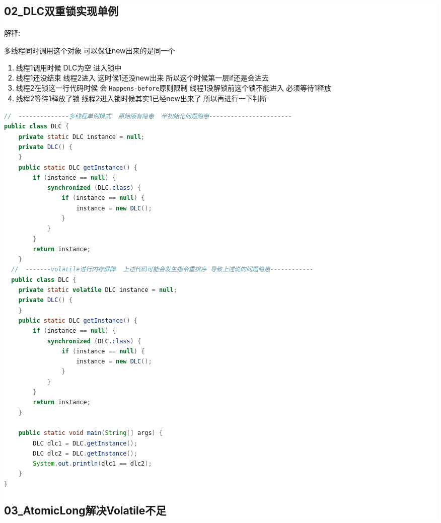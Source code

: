 ## 02_DLC双重锁实现单例

解释:

多线程同时调用这个对象  可以保证new出来的是同一个

1. 线程1调用时候  DLC为空 进入锁中
2. 线程1还没结束 线程2进入  这时候1还没new出来 所以这个时候第一层if还是会进去
3. 线程2在锁这一行代码时候 会 `Happens-before`原则限制 线程1没解锁前这个锁不能进入 必须等待1释放
4. 线程2等待1释放了锁 线程2进入锁时候其实1已经new出来了 所以再进行一下判断

``` java
//  --------------多线程单例模式  原始版有隐患  半初始化问题隐患-----------------------
public class DLC {
    private static DLC instance = null;
    private DLC() {
    }
    public static DLC getInstance() {
        if (instance == null) {
            synchronized (DLC.class) {
                if (instance == null) {
                    instance = new DLC();
                }
            }
        }
        return instance;
    }
  //  -------volatile进行内存屏障  上述代码可能会发生指令重排序 导致上述说的问题隐患------------
  public class DLC {
    private static volatile DLC instance = null;
    private DLC() {
    }
    public static DLC getInstance() {
        if (instance == null) {
            synchronized (DLC.class) {
                if (instance == null) {
                    instance = new DLC();
                }
            }
        }
        return instance;
    }
    
    public static void main(String[] args) {
        DLC dlc1 = DLC.getInstance();
        DLC dlc2 = DLC.getInstance();
        System.out.println(dlc1 == dlc2);
    }
}
```



## 03_AtomicLong解决Volatile不足
